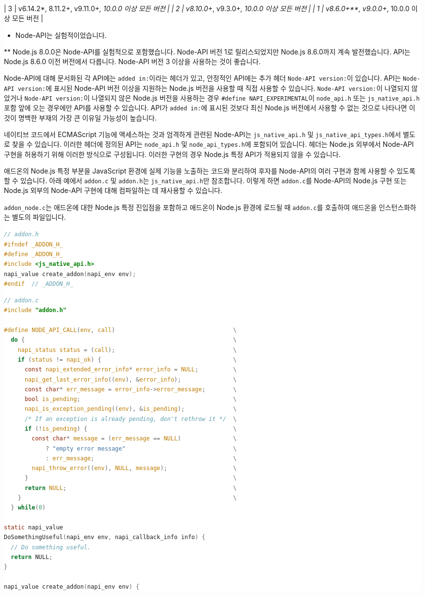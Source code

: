 | 3 | v6.14.2*, 8.11.2+, v9.11.0+*, 10.0.0 이상 모든 버전 |
| 2 | v8.10.0+*, v9.3.0+*, 10.0.0 이상 모든 버전 |
| 1 | v8.6.0+**, v9.0.0+*, 10.0.0 이상 모든 버전 |

* Node-API는 실험적이었습니다.

** Node.js 8.0.0은 Node-API를 실험적으로 포함했습니다. Node-API 버전 1로 릴리스되었지만 Node.js 8.6.0까지 계속 발전했습니다. API는 Node.js 8.6.0 이전 버전에서 다릅니다. Node-API 버전 3 이상을 사용하는 것이 좋습니다.

Node-API에 대해 문서화된 각 API에는 `added in:`이라는 헤더가 있고, 안정적인 API에는 추가 헤더 `Node-API version:`이 있습니다. API는 `Node-API version:`에 표시된 Node-API 버전 이상을 지원하는 Node.js 버전을 사용할 때 직접 사용할 수 있습니다. `Node-API version:`이 나열되지 않았거나 `Node-API version:`이 나열되지 않은 Node.js 버전을 사용하는 경우 `#define NAPI_EXPERIMENTAL`이 `node_api.h` 또는 `js_native_api.h` 포함 앞에 오는 경우에만 API를 사용할 수 있습니다. API가 `added in:`에 표시된 것보다 최신 Node.js 버전에서 사용할 수 없는 것으로 나타나면 이것이 명백한 부재의 가장 큰 이유일 가능성이 높습니다.

네이티브 코드에서 ECMAScript 기능에 액세스하는 것과 엄격하게 관련된 Node-API는 `js_native_api.h` 및 `js_native_api_types.h`에서 별도로 찾을 수 있습니다. 이러한 헤더에 정의된 API는 `node_api.h` 및 `node_api_types.h`에 포함되어 있습니다. 헤더는 Node.js 외부에서 Node-API 구현을 허용하기 위해 이러한 방식으로 구성됩니다. 이러한 구현의 경우 Node.js 특정 API가 적용되지 않을 수 있습니다.

애드온의 Node.js 특정 부분을 JavaScript 환경에 실제 기능을 노출하는 코드와 분리하여 후자를 Node-API의 여러 구현과 함께 사용할 수 있도록 할 수 있습니다. 아래 예에서 `addon.c` 및 `addon.h`는 `js_native_api.h`만 참조합니다. 이렇게 하면 `addon.c`를 Node-API의 Node.js 구현 또는 Node.js 외부의 Node-API 구현에 대해 컴파일하는 데 재사용할 수 있습니다.

`addon_node.c`는 애드온에 대한 Node.js 특정 진입점을 포함하고 애드온이 Node.js 환경에 로드될 때 `addon.c`를 호출하여 애드온을 인스턴스화하는 별도의 파일입니다.

```C [C]
// addon.h
#ifndef _ADDON_H_
#define _ADDON_H_
#include <js_native_api.h>
napi_value create_addon(napi_env env);
#endif  // _ADDON_H_
```
```C [C]
// addon.c
#include "addon.h"

#define NODE_API_CALL(env, call)                                  \
  do {                                                            \
    napi_status status = (call);                                  \
    if (status != napi_ok) {                                      \
      const napi_extended_error_info* error_info = NULL;          \
      napi_get_last_error_info((env), &error_info);               \
      const char* err_message = error_info->error_message;        \
      bool is_pending;                                            \
      napi_is_exception_pending((env), &is_pending);              \
      /* If an exception is already pending, don't rethrow it */  \
      if (!is_pending) {                                          \
        const char* message = (err_message == NULL)               \
            ? "empty error message"                               \
            : err_message;                                        \
        napi_throw_error((env), NULL, message);                   \
      }                                                           \
      return NULL;                                                \
    }                                                             \
  } while(0)

static napi_value
DoSomethingUseful(napi_env env, napi_callback_info info) {
  // Do something useful.
  return NULL;
}

napi_value create_addon(napi_env env) {
```